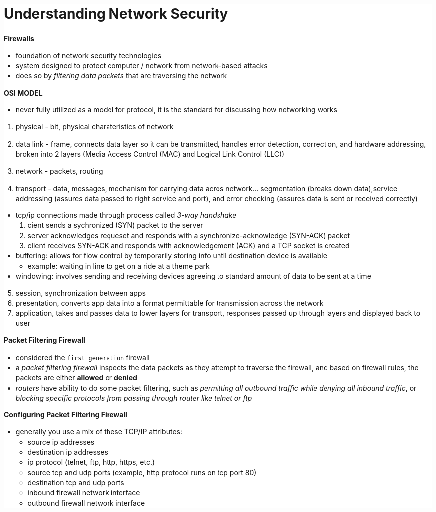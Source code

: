 # Understanding Network Security

**Firewalls**
- foundation of network security technologies
- system designed to protect computer / network from network-based attacks
- does so by *filtering data packets* that are traversing the network

**OSI MODEL**
- never fully utilized as a model for protocol, it is the standard for discussing how networking works

1. physical - bit, physical charateristics of network

2. data link - frame, connects data layer so it can be transmitted, handles error detection, correction, and hardware addressing, broken into 2 layers (Media Access Control (MAC) and Logical Link Control (LLC))

3. network - packets, routing
4. transport - data, messages, mechanism for carrying data acros network... segmentation (breaks down data),service addressing (assures data passed to right service and port), and error checking (assures data is sent or received correctly)
- tcp/ip connections made through process called *3-way handshake*
    1. cient sends a sychronized (SYN) packet to the server
    2. server acknowledges requeset and responds with a synchronize-acknowledge (SYN-ACK) packet
    3. client receives SYN-ACK and responds with acknowledgement (ACK) and a TCP socket is created
- buffering: allows for flow control by temporarily storing info until destination device is available
    - example: waiting in line to get on a ride at a theme park
- windowing: involves sending and receiving devices agreeing to standard amount of data to be sent at a time

5. session, synchronization between apps
6. presentation, converts app data into a format permittable for transmission across the network
7. application, takes and passes data to lower layers for transport, responses passed up through layers and displayed back to user

**Packet Filtering Firewall**
- considered the `first generation` firewall
- a *packet filtering firewall* inspects the data packets as they attempt to traverse the firewall, and based on firewall rules, the packets are either **allowed** or **denied**
- *routers* have ability to do some packet filtering, such as *permitting all outbound traffic while denying all inbound traffic*, or *blocking specific protocols from passing through router like telnet or ftp*

**Configuring Packet Filtering Firewall**
- generally you use a mix of these TCP/IP attributes:
    - source ip addresses
    - destination ip addresses
    - ip protocol (telnet, ftp, http, https, etc.)
    - source tcp and udp ports (example, http protocol runs on tcp port 80)
    - destination tcp and udp ports
    - inbound firewall network interface
    - outbound firewall network interface
